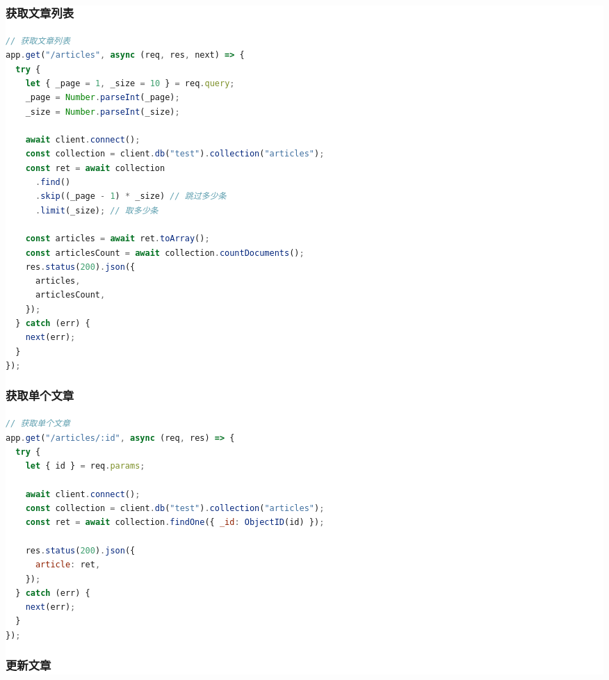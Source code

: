 ### 获取文章列表

```js
// 获取文章列表
app.get("/articles", async (req, res, next) => {
  try {
    let { _page = 1, _size = 10 } = req.query;
    _page = Number.parseInt(_page);
    _size = Number.parseInt(_size);

    await client.connect();
    const collection = client.db("test").collection("articles");
    const ret = await collection
      .find()
      .skip((_page - 1) * _size) // 跳过多少条
      .limit(_size); // 取多少条

    const articles = await ret.toArray();
    const articlesCount = await collection.countDocuments();
    res.status(200).json({
      articles,
      articlesCount,
    });
  } catch (err) {
    next(err);
  }
});
```

### 获取单个文章

```js
// 获取单个文章
app.get("/articles/:id", async (req, res) => {
  try {
    let { id } = req.params;

    await client.connect();
    const collection = client.db("test").collection("articles");
    const ret = await collection.findOne({ _id: ObjectID(id) });

    res.status(200).json({
      article: ret,
    });
  } catch (err) {
    next(err);
  }
});
```

### 更新文章
